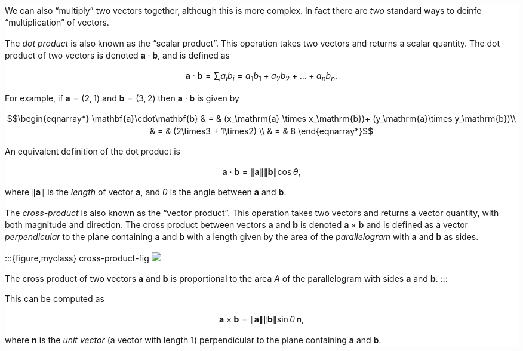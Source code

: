 We can also &ldquo;multiply&rdquo; two vectors together, although this is more complex. In fact there are <em>two</em> standard ways to deinfe &ldquo;multiplication&rdquo; of vectors.

The <em>dot product</em> is also known as the &ldquo;scalar product&rdquo;. This operation takes two vectors and returns a scalar quantity. The dot product of two vectors is denoted $\mathbf{a}\cdot\mathbf{b}$, and is defined as

$$ \mathbf{a}\cdot\mathbf{b} = \sum_ia_ib_i = a_1b_1 + a_2b_2 + \ldots + a_nb_n.$$

For example, if $\mathbf{a}=(2,1)$ and $\mathbf{b}=(3,2)$ then $\mathbf{a}\cdot\mathbf{b}$ is given by

$$\begin{eqnarray*}
\mathbf{a}\cdot\mathbf{b} & = & (x_\mathrm{a} \times x_\mathrm{b})+ (y_\mathrm{a}\times y_\mathrm{b})\\
& = & (2\times3 + 1\times2) \\
& = & 8
\end{eqnarray*}$$

An equivalent definition of the dot product is

$$\mathbf{a}\cdot\mathbf{b} = \left\lVert\mathbf{a}\right\rVert \left\lVert\mathbf{b}\right\rVert \cos\theta,$$

where $\left\lVert\mathbf{a}\right\rVert$ is the _length_ of vector $\mathbf{a}$, and $\theta$ is the angle between $\mathbf{a}$ and $\mathbf{b}$.

The <em>cross-product</em> is also known as the &ldquo;vector product&rdquo;. This operation takes two vectors and returns a vector quantity, with both magnitude and direction. The cross product between vectors $\mathbf{a}$ and $\mathbf{b}$ is denoted $\mathbf{a}\times\mathbf{b}$ and is defined as a vector <em>perpendicular</em> to the plane containing $\mathbf{a}$ and $\mathbf{b}$ with a length given by the area of the <em>parallelogram</em> with $\mathbf{a}$ and $\mathbf{b}$ as sides.

:::{figure,myclass} cross-product-fig
<img src="figures/vectors_and_matrices/cross_product.svg" width="500px" /> 

The cross product of two vectors $\mathbf{a}$ and $\mathbf{b}$ is proportional to the area $A$ of the parallelogram with sides $\mathbf{a}$ and $\mathbf{b}$.
:::

This can be computed as

$$\mathbf{a}\times\mathbf{b} = \left\lVert\mathbf{a}\right\rVert \left\lVert\mathbf{b}\right\rVert \sin\theta\,\mathbf{n},$$

where $\mathbf{n}$ is the <em>unit vector</em> (a vector with length 1) perpendicular to the plane containing $\mathbf{a}$ and $\mathbf{b}$.


